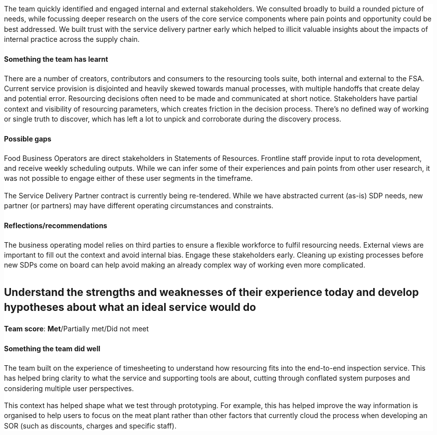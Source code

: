 The team quickly identified and engaged internal and external stakeholders. We consulted broadly to build a rounded picture of needs, while focussing deeper research on the users of the core service components where pain points and opportunity could be best addressed. We built trust with the service delivery partner early which helped to illicit valuable insights about the impacts of internal practice across the supply chain. 


#### **Something the team has learnt**

There are a number of creators, contributors and consumers to the resourcing tools suite, both internal and external to the FSA. Current service provision is disjointed and heavily skewed towards manual processes, with multiple handoffs that create delay and potential error. Resourcing decisions often need to be made and communicated at short notice. Stakeholders have partial context and visibility of resourcing parameters, which creates friction in the decision process. There’s no defined way of working or single truth to discover, which has left a lot to unpick and corroborate during the discovery process.


#### **Possible gaps**

Food Business Operators are direct stakeholders in Statements of Resources. Frontline staff provide input to rota development, and receive weekly scheduling outputs. While we can infer some of their experiences and pain points from other user research, it was not possible to engage either of these user segments in the timeframe.

The Service Delivery Partner contract is currently being re-tendered. While we have abstracted current (as-is) SDP needs, new partner (or partners) may have different operating circumstances and constraints. 


#### **Reflections/recommendations**

The business operating model relies on third parties to ensure a flexible workforce to fulfil resourcing needs. External views are important to fill out the context and avoid internal bias. Engage these stakeholders early. Cleaning up existing processes before new SDPs come on board can help avoid making an already complex way of working even more complicated.


## **Understand the strengths and weaknesses of their experience today and develop hypotheses about what an ideal service would do**

**Team score**: **Met**/Partially met/Did not meet


#### **Something the team did well**

The team built on the experience of timesheeting to understand how resourcing fits into the end-to-end inspection service. This has helped bring clarity to what the service and supporting tools are about, cutting through conflated system purposes and considering multiple user perspectives. 

This context has helped shape what we test through prototyping. For example, this has helped improve the way information is organised to help users to focus on the meat plant rather than other factors that currently cloud the process when developing an SOR (such as discounts, charges and specific staff). 
